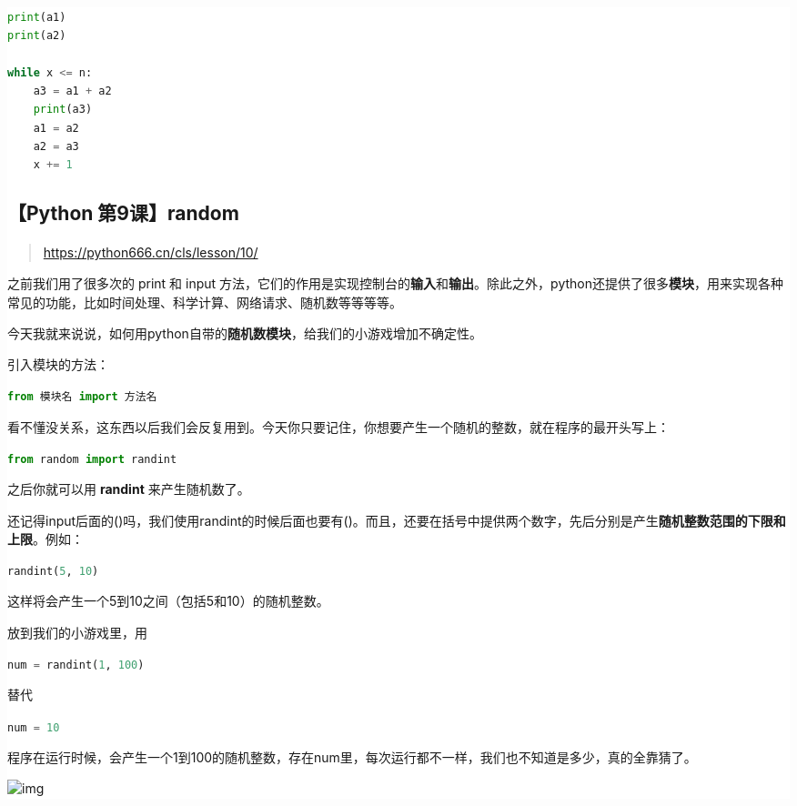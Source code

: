 ```python
print(a1)
print(a2)

while x <= n:
    a3 = a1 + a2
    print(a3)
    a1 = a2
    a2 = a3
    x += 1

```

<div STYLE="page-break-after: always;"></div>

## 【Python 第9课】random

> https://python666.cn/cls/lesson/10/

之前我们用了很多次的 print 和 input 方法，它们的作用是实现控制台的**输入**和**输出**。除此之外，python还提供了很多**模块**，用来实现各种常见的功能，比如时间处理、科学计算、网络请求、随机数等等等等。

今天我就来说说，如何用python自带的**随机数模块**，给我们的小游戏增加不确定性。

引入模块的方法：

```python
from 模块名 import 方法名
```

看不懂没关系，这东西以后我们会反复用到。今天你只要记住，你想要产生一个随机的整数，就在程序的最开头写上：

```python
from random import randint
```

之后你就可以用 **randint** 来产生随机数了。

还记得input后面的()吗，我们使用randint的时候后面也要有()。而且，还要在括号中提供两个数字，先后分别是产生**随机整数范围的下限和上限**。例如：

```python
randint(5, 10)
```

这样将会产生一个5到10之间（包括5和10）的随机整数。

放到我们的小游戏里，用

```python
num = randint(1, 100)
```

替代

```python
num = 10
```

程序在运行时候，会产生一个1到100的随机整数，存在num里，每次运行都不一样，我们也不知道是多少，真的全靠猜了。

![img](https://cdn.py2china.cn/wechat/pystart/9-0.png)
